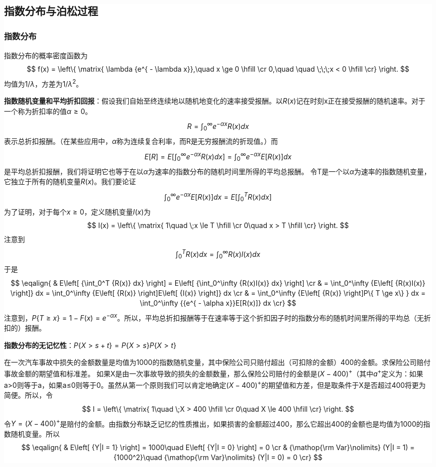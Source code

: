 
## 指数分布与泊松过程
### 指数分布
指数分布的概率密度函数为
$$
f(x) = \left\{ \matrix{
  \lambda {e^{ - \lambda x}},\quad x \ge 0 \hfill \cr 
  0,\quad \quad \;\;\;x < 0 \hfill \cr}  \right.
$$
均值为$1/\lambda$，方差为$1/\lambda^2$。

**指数随机变量和平均折扣回报**：假设我们自始至终连续地以随机地变化的速率接受报酬。以$R(x)$记在时刻x正在接受报酬的随机速率。对于一个称为折扣率的值$\alpha\ge0$。
$$
R = \int_0^\infty  {{e^{ - \alpha x}}R(x)} dx
$$
表示总折扣报酬。（在某些应用中，$\alpha$称为连续复合利率，而R是无穷报酬流的折现值。）而
$$
E[R] = E\left[ {\int_0^\infty  {{e^{ - \alpha x}}R(x)} dx} \right] = \int_0^\infty  {{e^{ - \alpha x}}E[R(x)]} dx
$$
是平均总折扣报酬，我们将证明它也等于在以$\alpha$为速率的指数分布的随机时间里所得的平均总报酬。
令T是一个以$\alpha$为速率的指数随机变量，它独立于所有的随机变量$R(x)$。我们要论证
$$
\int_0^\infty  {{e^{ - \alpha x}}E[R(x)]} dx = E\left[ {\int_0^T  {R(x)} dx} \right]
$$
为了证明，对于每个$x\ge0$，定义随机变量$I(x)$为
$$
I(x) = \left\{ \matrix{
  1\quad \;x \le T \hfill \cr 
  0\quad x > T \hfill \cr}  \right.
$$
注意到
$$
\int_0^T {R(x)} dx = \int_0^\infty  {R(x)I(x)} dx
$$
于是
$$
\eqalign{
  & E\left[ {\int_0^T {R(x)} dx} \right] = E\left[ {\int_0^\infty  {R(x)I(x)} dx} \right]  \cr 
  &  = \int_0^\infty  {E\left[ {R(x)I(x)} \right]} dx = \int_0^\infty  {E\left[ {R(x)} \right]E\left[ {I(x)} \right]} dx  \cr 
  &  = \int_0^\infty  {E\left[ {R(x)} \right]P\{ T \ge x\} } dx = \int_0^\infty  {{e^{ - \alpha x}}E[R(x)]} dx \cr}
$$
注意到，$P\{ T \ge x\}  = 1 - F(x) = {e^{ - \alpha x}}$。所以，平均总折扣报酬等于在速率等于这个折扣因子时的指数分布的随机时间里所得的平均总（无折扣的）报酬。

**指数分布的无记忆性**：$P\{ X > s + t\}  = P\{ X > s\} P\{ X > t\}$

在一次汽车事故中损失的金额数量是均值为1000的指数随机变量，其中保险公司只赔付超出（可扣除的金额）400的金额。求保险公司赔付事故金额的期望值和标准差。
如果X是由一次事故导致的损失的金额数量，那么保险公司赔付的金额是$(X-400)^+$（其中$a^+$定义为：如果a>0则等于a，如果a≤0则等于0。虽然从第一个原则我们可以肯定地确定$(X-400)^+$的期望值和方差，但是取条件于X是否超过400将更为简便。所以，令
$$
I = \left\{ \matrix{
  1\quad \;X > 400 \hfill \cr 
  0\quad X \le 400 \hfill \cr}  \right.
$$
令$Y=(X-400)^+$是赔付的金额。由指数分布缺乏记忆的性质推出，如果损害的金额超过400，那么它超出400的金额也是均值为1000的指数随机变量。所以
$$
\eqalign{
  & E\left[ {Y|I = 1} \right] = 1000\quad E\left[ {Y|I = 0} \right] = 0  \cr 
  & {\mathop{\rm Var}\nolimits} (Y|I = 1) = {1000^2}\quad {\mathop{\rm Var}\nolimits} (Y|I = 0) = 0 \cr}
$$